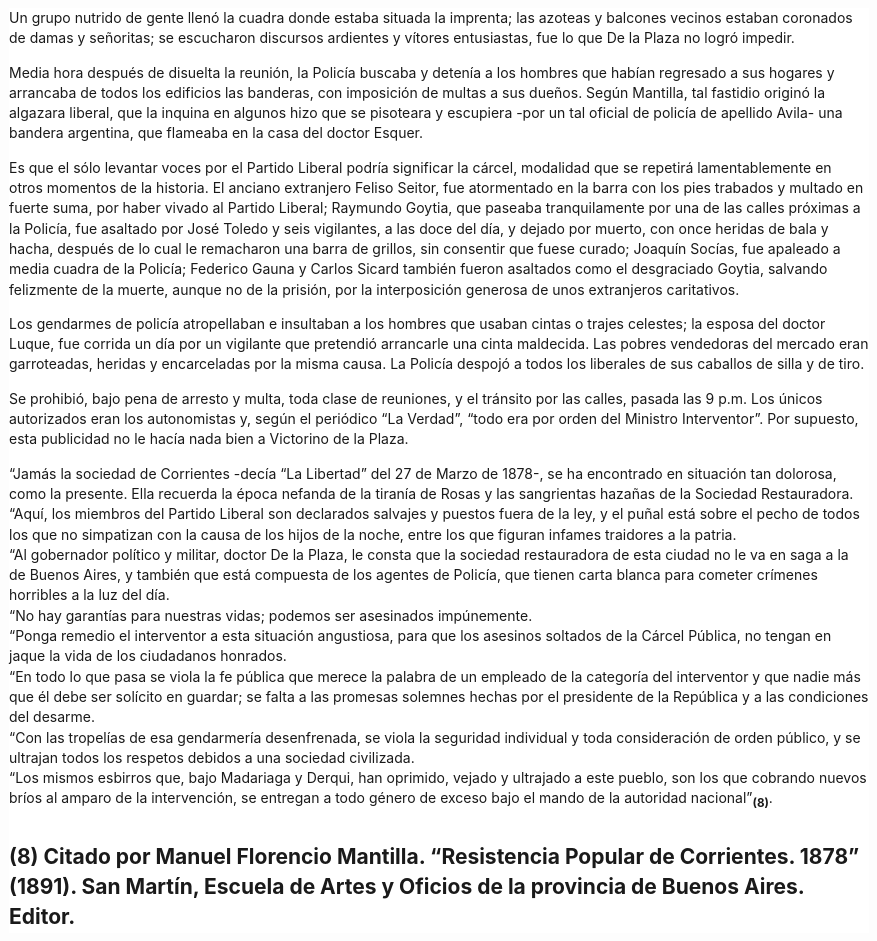 Un grupo nutrido de gente llenó la cuadra donde estaba situada la imprenta; las azoteas y balcones vecinos estaban coronados de damas y señoritas; se escucharon discursos ardientes y vítores entusiastas, fue lo que De la Plaza no logró impedir.

Media hora después de disuelta la reunión, la Policía buscaba y detenía a los hombres que habían regresado a sus hogares y arrancaba de todos los edificios las banderas, con imposición de multas a sus dueños. Según Mantilla, tal fastidio originó la algazara liberal, que la inquina en algunos hizo que se pisoteara y escupiera -por un tal oficial de policía de apellido Avila- una bandera argentina, que flameaba en la casa del doctor Esquer.

Es que el sólo levantar voces por el Partido Liberal podría significar la cárcel, modalidad que se repetirá lamentablemente en otros momentos de la historia. El anciano extranjero Feliso Seitor, fue atormentado en la barra con los pies trabados y multado en fuerte suma, por haber vivado al Partido Liberal; Raymundo Goytia, que paseaba tranquilamente por una de las calles próximas a la Policía, fue asaltado por José Toledo y seis vigilantes, a las doce del día, y dejado por muerto, con once heridas de bala y hacha, después de lo cual le remacharon una barra de grillos, sin consentir que fuese curado; Joaquín Socías, fue apaleado a media cuadra de la Policía; Federico Gauna y Carlos Sicard también fueron asaltados como el desgraciado Goytia, salvando felizmente de la muerte, aunque no de la prisión, por la interposición generosa de unos extranjeros caritativos.

Los gendarmes de policía atropellaban e insultaban a los hombres que usaban cintas o trajes celestes; la esposa del doctor Luque, fue corrida un día por un vigilante que pretendió arrancarle una cinta maldecida. Las pobres vendedoras del mercado eran garroteadas, heridas y encarceladas por la misma causa. La Policía despojó a todos los liberales de sus caballos de silla y de tiro.

Se prohibió, bajo pena de arresto y multa, toda clase de reuniones, y el tránsito por las calles, pasada las 9 p.m. Los únicos autorizados eran los autonomistas y, según el periódico “La Verdad”, “todo era por orden del Ministro Interventor”. Por supuesto, esta publicidad no le hacía nada bien a Victorino de la Plaza.

“Jamás la sociedad de Corrientes -decía “La Libertad” del 27 de Marzo de 1878-, se ha encontrado en situación tan dolorosa, como la presente. Ella recuerda la época nefanda de la tiranía de Rosas y las sangrientas hazañas de la Sociedad Restauradora.  
“Aquí, los miembros del Partido Liberal son declarados salvajes y puestos fuera de la ley, y el puñal está sobre el pecho de todos los que no simpatizan con la causa de los hijos de la noche, entre los que figuran infames traidores a la patria.  
“Al gobernador político y militar, doctor De la Plaza, le consta que la sociedad restauradora de esta ciudad no le va en saga a la de Buenos Aires, y también que está compuesta de los agentes de Policía, que tienen carta blanca para cometer crímenes horribles a la luz del día.  
“No hay garantías para nuestras vidas; podemos ser asesinados impúnemente.  
“Ponga remedio el interventor a esta situación angustiosa, para que los asesinos soltados de la Cárcel Pública, no tengan en jaque la vida de los ciudadanos honrados.  
“En todo lo que pasa se viola la fe pública que merece la palabra de un empleado de la categoría del interventor y que nadie más que él debe ser solícito en guardar; se falta a las promesas solemnes hechas por el presidente de la República y a las condiciones del desarme.  
“Con las tropelías de esa gendarmería desenfrenada, se viola la seguridad individual y toda consideración de orden público, y se ultrajan todos los respetos debidos a una sociedad civilizada.  
“Los mismos esbirros que, bajo Madariaga y Derqui, han oprimido, vejado y ultrajado a este pueblo, son los que cobrando nuevos bríos al amparo de la intervención, se entregan a todo género de exceso bajo el mando de la autoridad nacional”<sub><strong>(8)</strong></sub>.

## **(8) Citado por Manuel Florencio Mantilla. “Resistencia Popular de Corrientes. 1878” (1891). San Martín, Escuela de Artes y Oficios de la provincia de Buenos Aires. Editor.**
